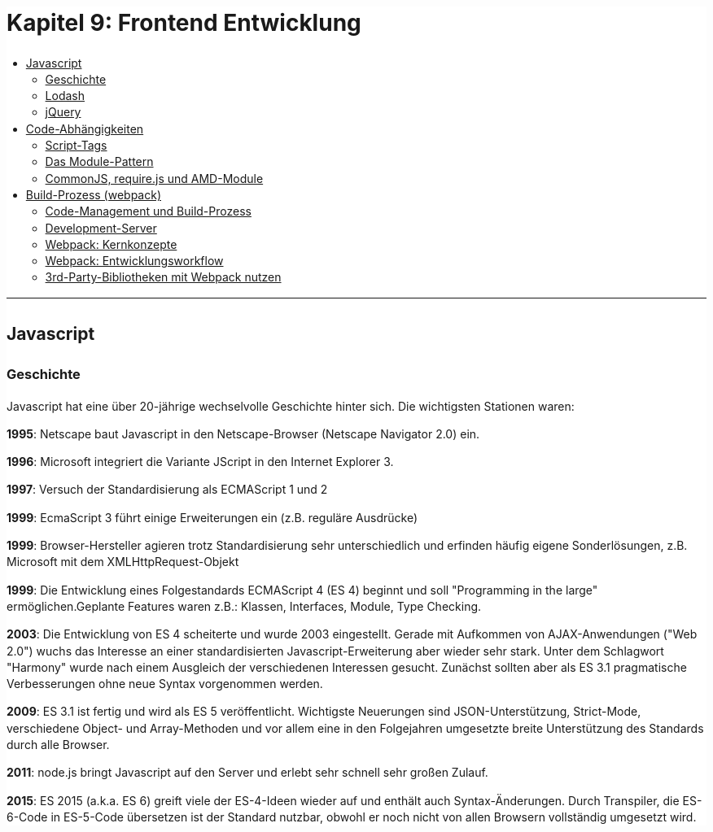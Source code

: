 # Kapitel 9: Frontend Entwicklung

* [Javascript](#javascript)
  * [Geschichte](#geschichte)
  * [Lodash](#lodash)
  * [jQuery](#jquery)
* [Code-Abhängigkeiten](#code-abhängigkeiten)
  * [Script-Tags](#script-tags)
  * [Das Module-Pattern](#das-module-pattern)
  * [CommonJS, require.js und AMD-Module](#commonjs-requirejs-und-amd-module)
* [Build-Prozess (webpack)](#build-prozess-webpack)
  * [Code-Management und Build-Prozess](#code-management-und-build-prozess)
  * [Development-Server](#development-server)
  * [Webpack: Kernkonzepte](#webpack-kernkonzepte)
  * [Webpack: Entwicklungsworkflow](#webpack-entwicklungsworkflow)
  * [3rd-Party-Bibliotheken mit Webpack nutzen](#3rd-party-bibliotheken-mit-webpack-nutzen)

---

## Javascript

### Geschichte

Javascript hat eine über 20-jährige wechselvolle Geschichte hinter sich.
Die wichtigsten Stationen waren:

**1995**: Netscape baut Javascript in den Netscape-Browser (Netscape Navigator 2.0) ein.

**1996**: Microsoft integriert die Variante JScript in den Internet Explorer 3.

**1997**: Versuch der Standardisierung als ECMAScript 1 und 2

**1999**: EcmaScript 3 führt einige Erweiterungen ein (z.B. reguläre Ausdrücke)

**1999**: Browser-Hersteller agieren trotz Standardisierung sehr unterschiedlich und erfinden häufig eigene Sonderlösungen, z.B. Microsoft mit dem XMLHttpRequest-Objekt

**1999**: Die Entwicklung eines Folgestandards ECMAScript 4 (ES 4) beginnt und soll "Programming in the large" ermöglichen.Geplante Features waren z.B.: Klassen, Interfaces, Module, Type Checking.

**2003**: Die Entwicklung von ES 4 scheiterte und wurde 2003 eingestellt. Gerade mit Aufkommen von AJAX-Anwendungen ("Web 2.0") wuchs das Interesse an einer standardisierten Javascript-Erweiterung aber wieder sehr stark. Unter dem Schlagwort "Harmony" wurde nach einem Ausgleich der verschiedenen Interessen gesucht. Zunächst sollten aber als ES 3.1 pragmatische Verbesserungen ohne neue Syntax vorgenommen werden.

**2009**: ES 3.1 ist fertig und wird als ES 5 veröffentlicht. Wichtigste Neuerungen sind JSON-Unterstützung, Strict-Mode, verschiedene Object- und Array-Methoden und vor allem eine in den Folgejahren umgesetzte breite Unterstützung des Standards durch alle Browser.

**2011**: node.js bringt Javascript auf den Server und erlebt sehr schnell sehr großen Zulauf.

**2015**: ES 2015 (a.k.a. ES 6) greift viele der ES-4-Ideen wieder auf und enthält auch Syntax-Änderungen. Durch Transpiler, die ES-6-Code in ES-5-Code übersetzen ist der Standard nutzbar, obwohl er noch nicht von allen Browsern vollständig umgesetzt wird.
